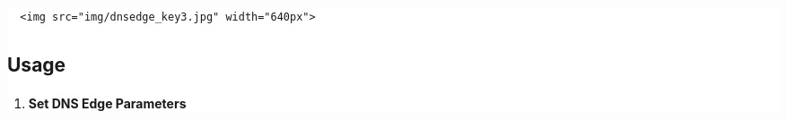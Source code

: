       <img src="img/dnsedge_key3.jpg" width="640px">     



## Usage   

1. **Set DNS Edge Parameters**  